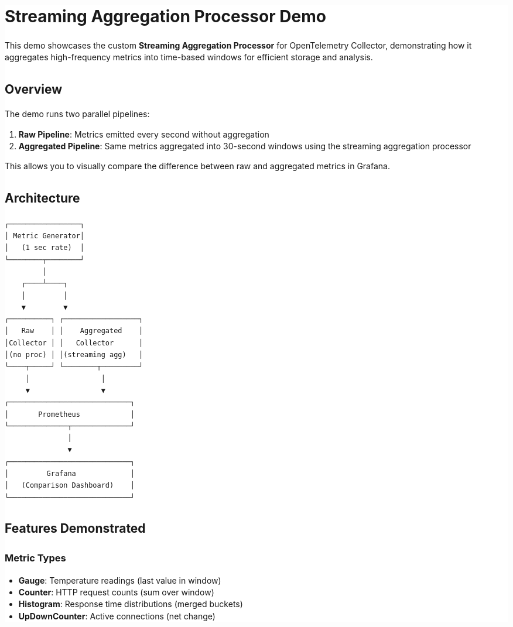 # Streaming Aggregation Processor Demo

This demo showcases the custom **Streaming Aggregation Processor** for OpenTelemetry Collector, demonstrating how it aggregates high-frequency metrics into time-based windows for efficient storage and analysis.

## Overview

The demo runs two parallel pipelines:

1. **Raw Pipeline**: Metrics emitted every second without aggregation
2. **Aggregated Pipeline**: Same metrics aggregated into 30-second windows using the streaming aggregation processor

This allows you to visually compare the difference between raw and aggregated metrics in Grafana.

## Architecture

```
┌─────────────────┐
│ Metric Generator│
│   (1 sec rate)  │
└────────┬────────┘
         │
    ┌────┴────┐
    │         │
    ▼         ▼
┌──────────┐ ┌──────────────────┐
│   Raw    │ │    Aggregated    │
│Collector │ │   Collector      │
│(no proc) │ │(streaming agg)   │
└────┬─────┘ └────────┬─────────┘
     │                 │
     ▼                 ▼
┌─────────────────────────────┐
│       Prometheus            │
└──────────────┬──────────────┘
               │
               ▼
┌─────────────────────────────┐
│         Grafana             │
│   (Comparison Dashboard)    │
└─────────────────────────────┘
```

## Features Demonstrated

### Metric Types

- **Gauge**: Temperature readings (last value in window)
- **Counter**: HTTP request counts (sum over window)
- **Histogram**: Response time distributions (merged buckets)
- **UpDownCounter**: Active connections (net change)
